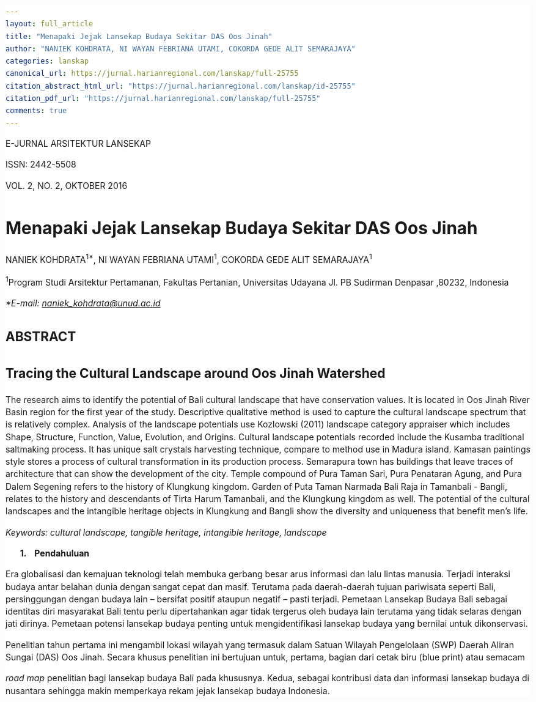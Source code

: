 ```yaml
---
layout: full_article
title: "Menapaki Jejak Lansekap Budaya Sekitar DAS Oos Jinah"
author: "NANIEK KOHDRATA, NI WAYAN FEBRIANA UTAMI, COKORDA GEDE ALIT SEMARAJAYA"
categories: lanskap
canonical_url: https://jurnal.harianregional.com/lanskap/full-25755 
citation_abstract_html_url: "https://jurnal.harianregional.com/lanskap/id-25755"
citation_pdf_url: "https://jurnal.harianregional.com/lanskap/full-25755"  
comments: true
---
```


<p><span class="font0">E-JURNAL ARSITEKTUR LANSEKAP</span></p>
<p><span class="font0">ISSN: 2442-5508</span></p>
<p><span class="font0">VOL. 2, NO. 2, OKTOBER 2016</span></p><a name="caption1"></a>
<h1><a name="bookmark0"></a><span class="font4" style="font-weight:bold;"><a name="bookmark1"></a>Menapaki Jejak Lansekap Budaya Sekitar DAS Oos Jinah</span></h1>
<p><span class="font3">NANIEK KOHDRATA<sup>1*</sup>, NI WAYAN FEBRIANA UTAMI<sup>1</sup>, COKORDA GEDE ALIT SEMARAJAYA<sup>1</sup></span></p>
<p><span class="font2"><sup>1</sup>Program Studi Arsitektur Pertamanan, Fakultas Pertanian, Universitas Udayana Jl. PB Sudirman Denpasar ,80232, Indonesia</span></p>
<p><span class="font2" style="font-style:italic;">*E-mail: </span><a href="mailto:naniek_kohdrata@unud.ac.id"><span class="font2" style="font-style:italic;">naniek_kohdrata@unud.ac.id</span></a></p>
<h2><a name="bookmark2"></a><span class="font3" style="font-weight:bold;"><a name="bookmark3"></a>ABSTRACT</span></h2>
<h2><a name="bookmark4"></a><span class="font3" style="font-weight:bold;"><a name="bookmark5"></a>Tracing the Cultural Landscape around Oos Jinah Watershed</span></h2>
<p><span class="font2">The research aims to identify the potential of Bali cultural landscape that have conservation values. It is located in Oos Jinah River Basin region for the first year of the study. Descriptive qualitative method is used to capture the cultural landscape spectrum that is relatively complex. Analysis of the landscape potentials use Kozlowski (2011) landscape category appraiser which includes Shape, Structure, Function, Value, Evolution, and Origins. Cultural landscape potentials recorded include the Kusamba traditional saltmaking process. It has unique salt crystals harvesting technique, compare to method use in Madura island. Kamasan paintings style stores a process of cultural transformation in its production process. Semarapura town has buildings that leave traces of architecture that can show the development of the city. Temple compound of Pura Taman Sari, Pura Penataran Agung, and Pura Dalem Segening refers to the history of Klungkung kingdom. Garden of Puta Taman Narmada Bali Raja in Tamanbali - Bangli, relates to the history and descendants of Tirta Harum Tamanbali, and the Klungkung kingdom as well. The potential of the cultural landscapes and the intangible heritage objects in Klungkung and Bangli show the diversity and uniqueness that benefit men’s life.</span></p>
<p><span class="font2" style="font-style:italic;">Keywords: cultural landscape, tangible heritage, intangible heritage, landscape</span></p>
<ul style="list-style:none;"><li>
<p><span class="font2" style="font-weight:bold;">1. &nbsp;&nbsp;&nbsp;Pendahuluan</span></p></li></ul>
<p><span class="font2">Era globalisasi dan kemajuan teknologi telah membuka gerbang besar arus informasi dan lalu lintas manusia. Terjadi interaksi budaya antar belahan dunia dengan sangat cepat dan masif. Terutama pada daerah-daerah tujuan pariwisata seperti Bali, persinggungan dengan budaya lain – bersifat positif ataupun negatif – pasti terjadi. Pemetaan Lansekap Budaya Bali sebagai identitas diri masyarakat Bali tentu perlu dipertahankan agar tidak tergerus oleh budaya lain terutama yang tidak selaras dengan jati dirinya. Pemetaan potensi lansekap budaya penting untuk mengidentifikasi lansekap budaya yang bernilai untuk dikonservasi.</span></p>
<p><span class="font2">Penelitian tahun pertama ini mengambil lokasi wilayah yang termasuk dalam Satuan Wilayah Pengelolaan (SWP) Daerah Aliran Sungai (DAS) Oos Jinah. Secara khusus penelitian ini bertujuan untuk, pertama, bagian dari cetak biru (blue print) atau semacam</span></p>
<p><span class="font2" style="font-style:italic;">road map</span><span class="font2"> penelitian bagi lansekap budaya Bali pada khususnya. Kedua, sebagai kontribusi data dan informasi lansekap budaya di nusantara sehingga makin memperkaya rekam jejak lansekap budaya Indonesia.</span></p>